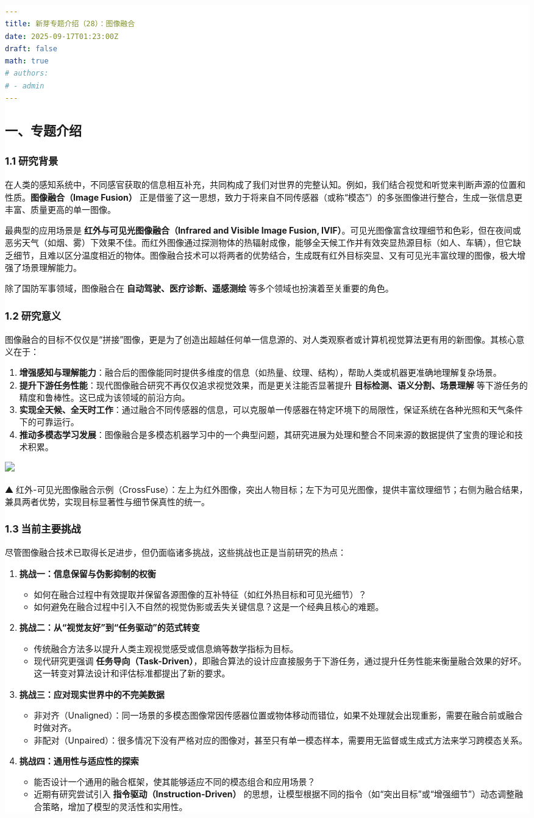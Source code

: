 ```yaml
---
title: 新芽专题介绍（28）：图像融合
date: 2025-09-17T01:23:00Z
draft: false
math: true
# authors: 
# - admin
---
```


## 一、专题介绍

### 1.1 研究背景

在人类的感知系统中，不同感官获取的信息相互补充，共同构成了我们对世界的完整认知。例如，我们结合视觉和听觉来判断声源的位置和性质。**图像融合（Image Fusion）** 正是借鉴了这一思想，致力于将来自不同传感器（或称“模态”）的多张图像进行整合，生成一张信息更丰富、质量更高的单一图像。

最典型的应用场景是 **红外与可见光图像融合（Infrared and Visible Image Fusion, IVIF）**。可见光图像富含纹理细节和色彩，但在夜间或恶劣天气（如烟、雾）下效果不佳。而红外图像通过探测物体的热辐射成像，能够全天候工作并有效突显热源目标（如人、车辆），但它缺乏细节，且难以区分温度相近的物体。图像融合技术可以将两者的优势结合，生成既有红外目标突显、又有可见光丰富纹理的图像，极大增强了场景理解能力。

除了国防军事领域，图像融合在 **自动驾驶、医疗诊断、遥感测绘** 等多个领域也扮演着至关重要的角色。

### 1.2 研究意义

图像融合的目标不仅仅是“拼接”图像，更是为了创造出超越任何单一信息源的、对人类观察者或计算机视觉算法更有用的新图像。其核心意义在于：

1.  **增强感知与理解能力**：融合后的图像能同时提供多维度的信息（如热量、纹理、结构），帮助人类或机器更准确地理解复杂场景。
2.  **提升下游任务性能**：现代图像融合研究不再仅仅追求视觉效果，而是更关注能否显著提升 **目标检测、语义分割、场景理解** 等下游任务的精度和鲁棒性。这已成为该领域的前沿方向。
3.  **实现全天候、全天时工作**：通过融合不同传感器的信息，可以克服单一传感器在特定环境下的局限性，保证系统在各种光照和天气条件下的可靠运行。
4.  **推动多模态学习发展**：图像融合是多模态机器学习中的一个典型问题，其研究进展为处理和整合不同来源的数据提供了宝贵的理论和技术积累。

![](https://imgtu.com/uploads/rwjxoljb/r-64c75cf59531f9be9fee1137fce8daac.webp)

▲ 红外-可见光图像融合示例（CrossFuse）：左上为红外图像，突出人物目标；左下为可见光图像，提供丰富纹理细节；右侧为融合结果，兼具两者优势，实现目标显著性与细节保真性的统一。

### 1.3 当前主要挑战

尽管图像融合技术已取得长足进步，但仍面临诸多挑战，这些挑战也正是当前研究的热点：

1.  **挑战一：信息保留与伪影抑制的权衡**
    *   如何在融合过程中有效提取并保留各源图像的互补特征（如红外热目标和可见光细节）？
    *   如何避免在融合过程中引入不自然的视觉伪影或丢失关键信息？这是一个经典且核心的难题。

2.  **挑战二：从“视觉友好”到“任务驱动”的范式转变**
    *   传统融合方法多以提升人类主观视觉感受或信息熵等数学指标为目标。
    *   现代研究更强调 **任务导向（Task-Driven）**，即融合算法的设计应直接服务于下游任务，通过提升任务性能来衡量融合效果的好坏。 这一转变对算法设计和评估标准都提出了新的要求。

3.  **挑战三：应对现实世界中的不完美数据**
    *   非对齐（Unaligned）：同一场景的多模态图像常因传感器位置或物体移动而错位，如果不处理就会出现重影，需要在融合前或融合时做对齐。
    *   非配对（Unpaired）：很多情况下没有严格对应的图像对，甚至只有单一模态样本，需要用无监督或生成式方法来学习跨模态关系。

4.  **挑战四：通用性与适应性的探索**
    *   能否设计一个通用的融合框架，使其能够适应不同的模态组合和应用场景？
    *   近期有研究尝试引入 **指令驱动（Instruction-Driven）** 的思想，让模型根据不同的指令（如“突出目标”或“增强细节”）动态调整融合策略，增加了模型的灵活性和实用性。
